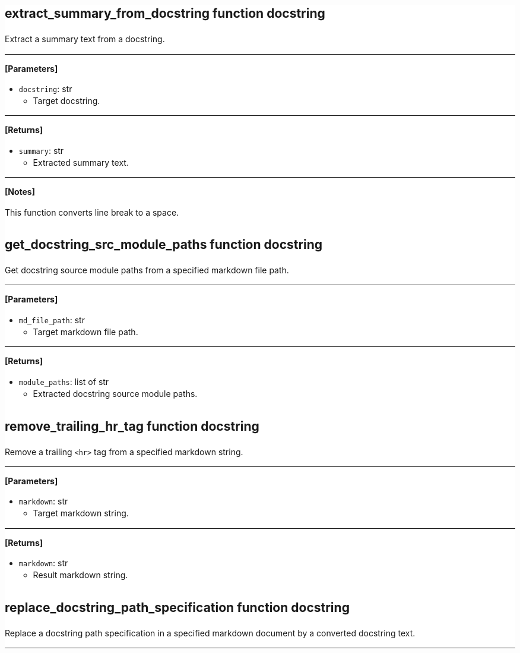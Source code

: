 ## extract_summary_from_docstring function docstring

Extract a summary text from a docstring.<hr>

**[Parameters]**

- `docstring`: str
  - Target docstring.

<hr>

**[Returns]**

- `summary`: str
  - Extracted summary text.

<hr>

**[Notes]**

This function converts line break to a space.

## get_docstring_src_module_paths function docstring

Get docstring source module paths from a specified markdown file path.<hr>

**[Parameters]**

- `md_file_path`: str
  - Target markdown file path.

<hr>

**[Returns]**

- `module_paths`: list of str
  - Extracted docstring source module paths.

## remove_trailing_hr_tag function docstring

Remove a trailing `<hr>` tag from a specified markdown string.<hr>

**[Parameters]**

- `markdown`: str
  - Target markdown string.

<hr>

**[Returns]**

- `markdown`: str
  - Result markdown string.

## replace_docstring_path_specification function docstring

Replace a docstring path specification in a specified markdown document by a converted docstring text.<hr>
